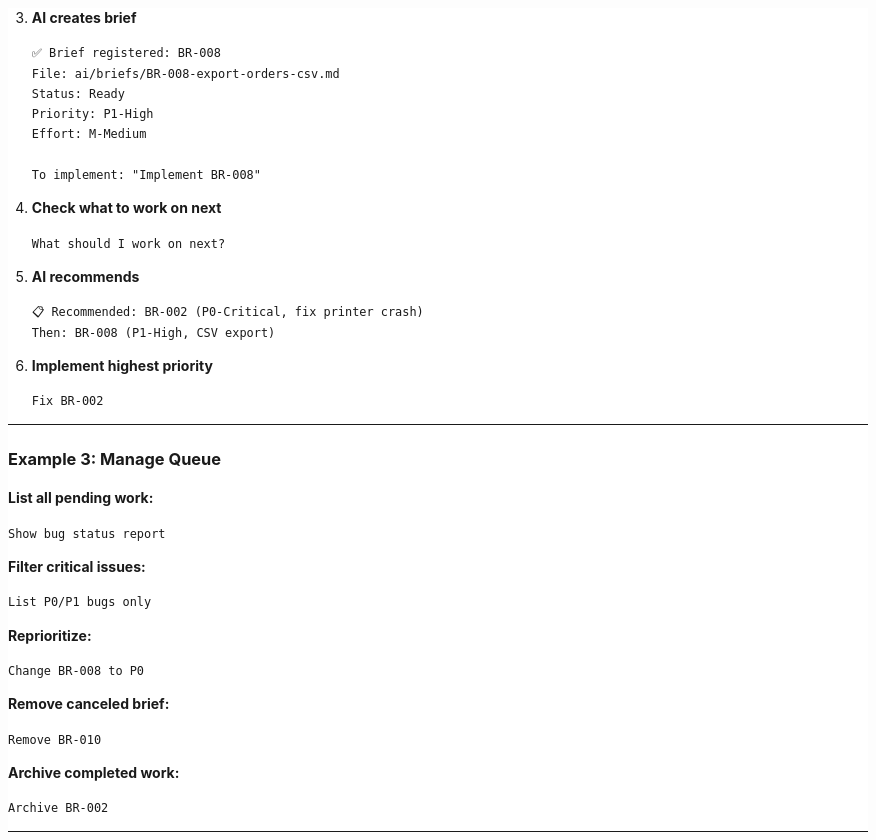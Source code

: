    ```
   ```

3. **AI creates brief**
   ```
   ✅ Brief registered: BR-008
   File: ai/briefs/BR-008-export-orders-csv.md
   Status: Ready
   Priority: P1-High
   Effort: M-Medium

   To implement: "Implement BR-008"
   ```

4. **Check what to work on next**
   ```
   What should I work on next?
   ```

5. **AI recommends**
   ```
   📋 Recommended: BR-002 (P0-Critical, fix printer crash)
   Then: BR-008 (P1-High, CSV export)
   ```

6. **Implement highest priority**
   ```
   Fix BR-002
   ```

---

### Example 3: Manage Queue

**List all pending work:**
```
Show bug status report
```

**Filter critical issues:**
```
List P0/P1 bugs only
```

**Reprioritize:**
```
Change BR-008 to P0
```

**Remove canceled brief:**
```
Remove BR-010
```

**Archive completed work:**
```
Archive BR-002
```

---
